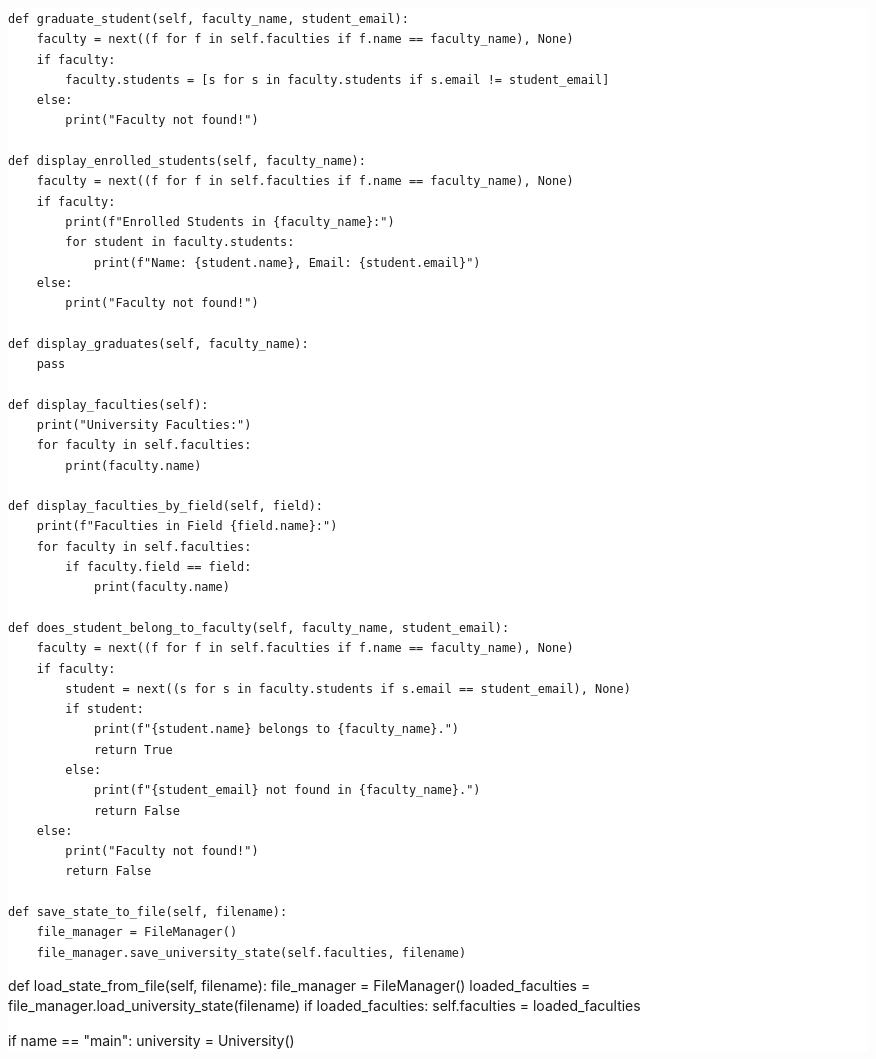     def graduate_student(self, faculty_name, student_email):
        faculty = next((f for f in self.faculties if f.name == faculty_name), None)
        if faculty:
            faculty.students = [s for s in faculty.students if s.email != student_email]
        else:
            print("Faculty not found!")

    def display_enrolled_students(self, faculty_name):
        faculty = next((f for f in self.faculties if f.name == faculty_name), None)
        if faculty:
            print(f"Enrolled Students in {faculty_name}:")
            for student in faculty.students:
                print(f"Name: {student.name}, Email: {student.email}")
        else:
            print("Faculty not found!")

    def display_graduates(self, faculty_name):
        pass

    def display_faculties(self):
        print("University Faculties:")
        for faculty in self.faculties:
            print(faculty.name)

    def display_faculties_by_field(self, field):
        print(f"Faculties in Field {field.name}:")
        for faculty in self.faculties:
            if faculty.field == field:
                print(faculty.name)

    def does_student_belong_to_faculty(self, faculty_name, student_email):
        faculty = next((f for f in self.faculties if f.name == faculty_name), None)
        if faculty:
            student = next((s for s in faculty.students if s.email == student_email), None)
            if student:
                print(f"{student.name} belongs to {faculty_name}.")
                return True
            else:
                print(f"{student_email} not found in {faculty_name}.")
                return False
        else:
            print("Faculty not found!")
            return False

    def save_state_to_file(self, filename):
        file_manager = FileManager()
        file_manager.save_university_state(self.faculties, filename)
def load_state_from_file(self, filename):
        file_manager = FileManager()
        loaded_faculties = file_manager.load_university_state(filename)
        if loaded_faculties:
            self.faculties = loaded_faculties

if name == "main":
    university = University()
